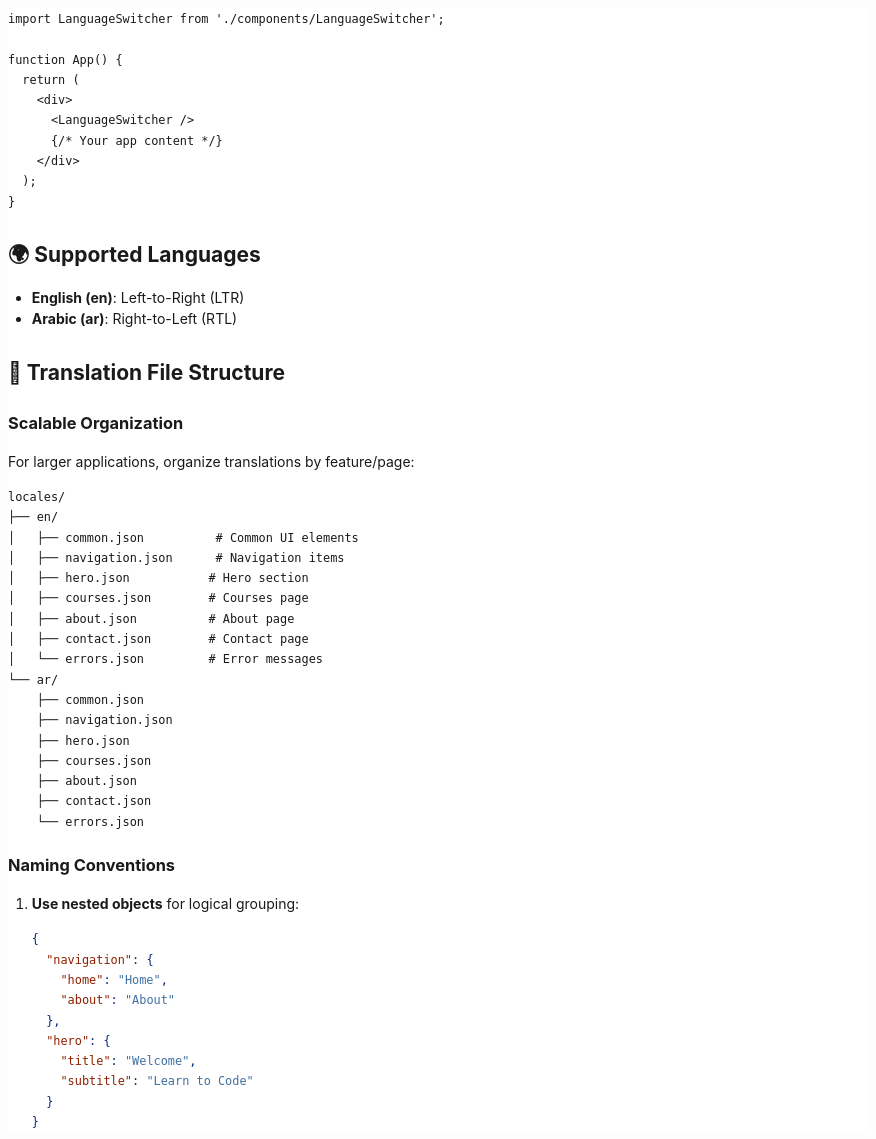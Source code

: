 ```tsx
import LanguageSwitcher from './components/LanguageSwitcher';

function App() {
  return (
    <div>
      <LanguageSwitcher />
      {/* Your app content */}
    </div>
  );
}
```

## 🌍 Supported Languages

- **English (en)**: Left-to-Right (LTR)
- **Arabic (ar)**: Right-to-Left (RTL)

## 📝 Translation File Structure

### Scalable Organization

For larger applications, organize translations by feature/page:

```
locales/
├── en/
│   ├── common.json          # Common UI elements
│   ├── navigation.json      # Navigation items
│   ├── hero.json           # Hero section
│   ├── courses.json        # Courses page
│   ├── about.json          # About page
│   ├── contact.json        # Contact page
│   └── errors.json         # Error messages
└── ar/
    ├── common.json
    ├── navigation.json
    ├── hero.json
    ├── courses.json
    ├── about.json
    ├── contact.json
    └── errors.json
```

### Naming Conventions

1. **Use nested objects** for logical grouping:
   ```json
   {
     "navigation": {
       "home": "Home",
       "about": "About"
     },
     "hero": {
       "title": "Welcome",
       "subtitle": "Learn to Code"
     }
   }
   ```
